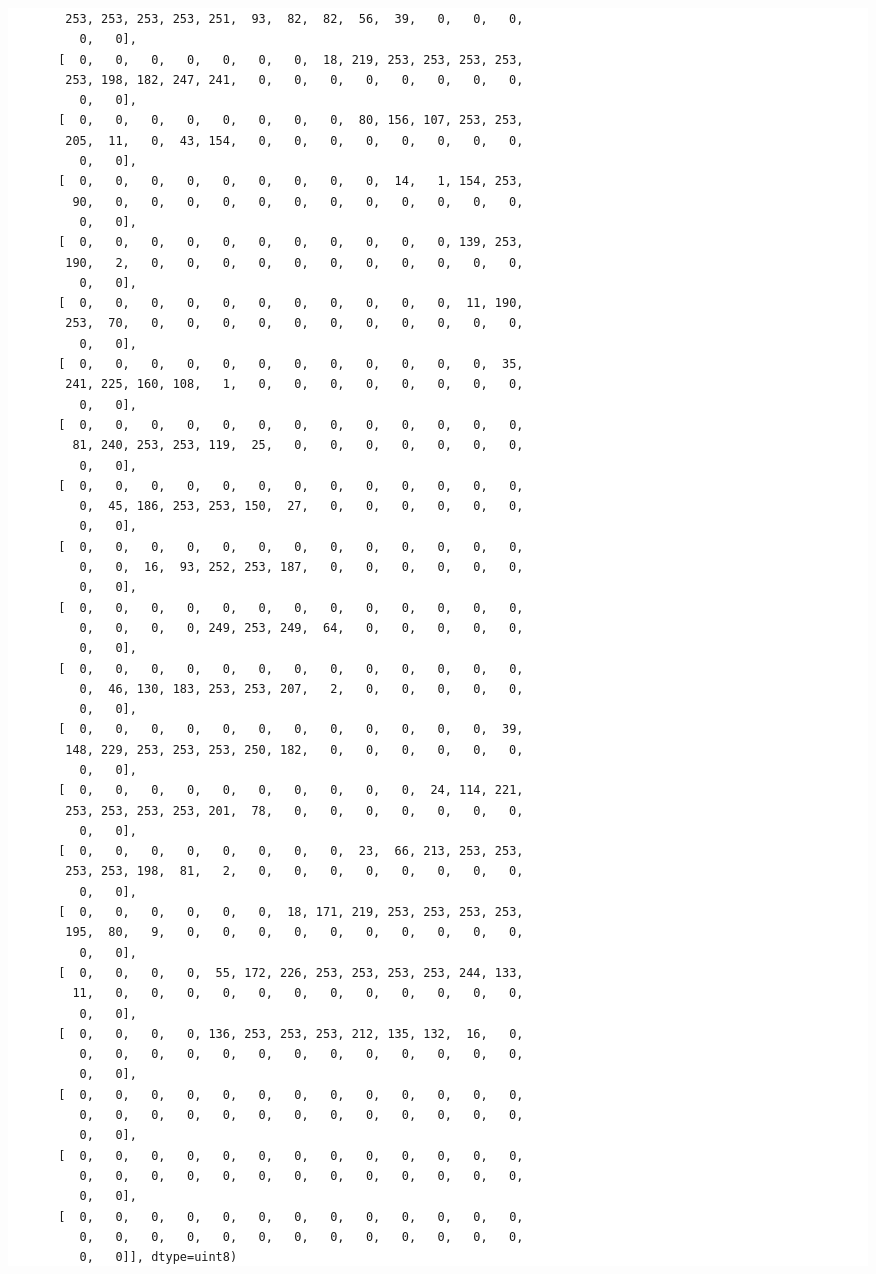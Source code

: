             253, 253, 253, 253, 251,  93,  82,  82,  56,  39,   0,   0,   0,
              0,   0],
           [  0,   0,   0,   0,   0,   0,   0,  18, 219, 253, 253, 253, 253,
            253, 198, 182, 247, 241,   0,   0,   0,   0,   0,   0,   0,   0,
              0,   0],
           [  0,   0,   0,   0,   0,   0,   0,   0,  80, 156, 107, 253, 253,
            205,  11,   0,  43, 154,   0,   0,   0,   0,   0,   0,   0,   0,
              0,   0],
           [  0,   0,   0,   0,   0,   0,   0,   0,   0,  14,   1, 154, 253,
             90,   0,   0,   0,   0,   0,   0,   0,   0,   0,   0,   0,   0,
              0,   0],
           [  0,   0,   0,   0,   0,   0,   0,   0,   0,   0,   0, 139, 253,
            190,   2,   0,   0,   0,   0,   0,   0,   0,   0,   0,   0,   0,
              0,   0],
           [  0,   0,   0,   0,   0,   0,   0,   0,   0,   0,   0,  11, 190,
            253,  70,   0,   0,   0,   0,   0,   0,   0,   0,   0,   0,   0,
              0,   0],
           [  0,   0,   0,   0,   0,   0,   0,   0,   0,   0,   0,   0,  35,
            241, 225, 160, 108,   1,   0,   0,   0,   0,   0,   0,   0,   0,
              0,   0],
           [  0,   0,   0,   0,   0,   0,   0,   0,   0,   0,   0,   0,   0,
             81, 240, 253, 253, 119,  25,   0,   0,   0,   0,   0,   0,   0,
              0,   0],
           [  0,   0,   0,   0,   0,   0,   0,   0,   0,   0,   0,   0,   0,
              0,  45, 186, 253, 253, 150,  27,   0,   0,   0,   0,   0,   0,
              0,   0],
           [  0,   0,   0,   0,   0,   0,   0,   0,   0,   0,   0,   0,   0,
              0,   0,  16,  93, 252, 253, 187,   0,   0,   0,   0,   0,   0,
              0,   0],
           [  0,   0,   0,   0,   0,   0,   0,   0,   0,   0,   0,   0,   0,
              0,   0,   0,   0, 249, 253, 249,  64,   0,   0,   0,   0,   0,
              0,   0],
           [  0,   0,   0,   0,   0,   0,   0,   0,   0,   0,   0,   0,   0,
              0,  46, 130, 183, 253, 253, 207,   2,   0,   0,   0,   0,   0,
              0,   0],
           [  0,   0,   0,   0,   0,   0,   0,   0,   0,   0,   0,   0,  39,
            148, 229, 253, 253, 253, 250, 182,   0,   0,   0,   0,   0,   0,
              0,   0],
           [  0,   0,   0,   0,   0,   0,   0,   0,   0,   0,  24, 114, 221,
            253, 253, 253, 253, 201,  78,   0,   0,   0,   0,   0,   0,   0,
              0,   0],
           [  0,   0,   0,   0,   0,   0,   0,   0,  23,  66, 213, 253, 253,
            253, 253, 198,  81,   2,   0,   0,   0,   0,   0,   0,   0,   0,
              0,   0],
           [  0,   0,   0,   0,   0,   0,  18, 171, 219, 253, 253, 253, 253,
            195,  80,   9,   0,   0,   0,   0,   0,   0,   0,   0,   0,   0,
              0,   0],
           [  0,   0,   0,   0,  55, 172, 226, 253, 253, 253, 253, 244, 133,
             11,   0,   0,   0,   0,   0,   0,   0,   0,   0,   0,   0,   0,
              0,   0],
           [  0,   0,   0,   0, 136, 253, 253, 253, 212, 135, 132,  16,   0,
              0,   0,   0,   0,   0,   0,   0,   0,   0,   0,   0,   0,   0,
              0,   0],
           [  0,   0,   0,   0,   0,   0,   0,   0,   0,   0,   0,   0,   0,
              0,   0,   0,   0,   0,   0,   0,   0,   0,   0,   0,   0,   0,
              0,   0],
           [  0,   0,   0,   0,   0,   0,   0,   0,   0,   0,   0,   0,   0,
              0,   0,   0,   0,   0,   0,   0,   0,   0,   0,   0,   0,   0,
              0,   0],
           [  0,   0,   0,   0,   0,   0,   0,   0,   0,   0,   0,   0,   0,
              0,   0,   0,   0,   0,   0,   0,   0,   0,   0,   0,   0,   0,
              0,   0]], dtype=uint8)
